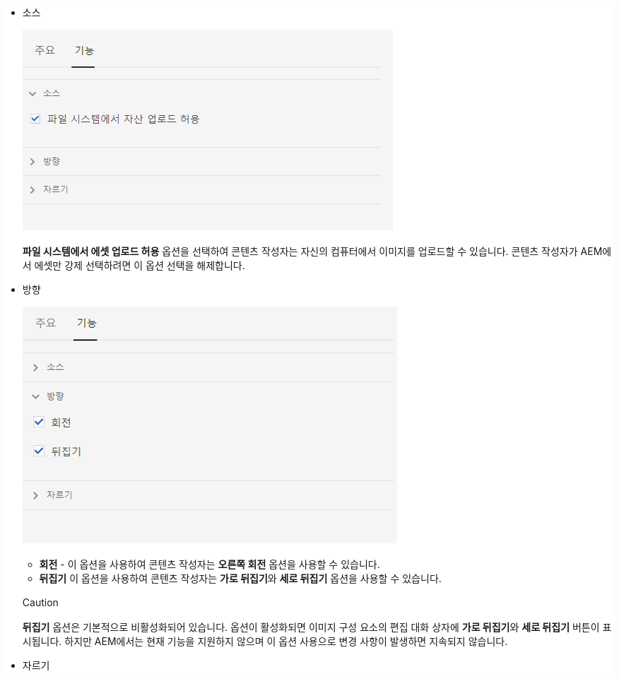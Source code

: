 * 소스

   ![](/help/assets/chlimage_1-19.png)

   **파일 시스템에서 에셋 업로드 허용** 옵션을 선택하여 콘텐츠 작성자는 자신의 컴퓨터에서 이미지를 업로드할 수 있습니다. 콘텐츠 작성자가 AEM에서 에셋만 강제 선택하려면 이 옵션 선택을 해제합니다.

* 방향

   ![](/help/assets/chlimage_1-20.png)

   * **회전** - 이 옵션을 사용하여 콘텐츠 작성자는 **오른쪽 회전** 옵션을 사용할 수 있습니다.
   * **뒤집기**
이 옵션을 사용하여 콘텐츠 작성자는 
**가로 뒤집기**&#x200B;와 **세로 뒤집기** 옵션을 사용할 수 있습니다.
   >[!CAUTION]
   >
   >**뒤집기** 옵션은 기본적으로 비활성화되어 있습니다. 옵션이 활성화되면 이미지 구성 요소의 편집 대화 상자에 **가로 뒤집기**&#x200B;와 **세로 뒤집기** 버튼이 표시됩니다. 하지만 AEM에서는 현재 기능을 지원하지 않으며 이 옵션 사용으로 변경 사항이 발생하면 지속되지 않습니다.

* 자르기
